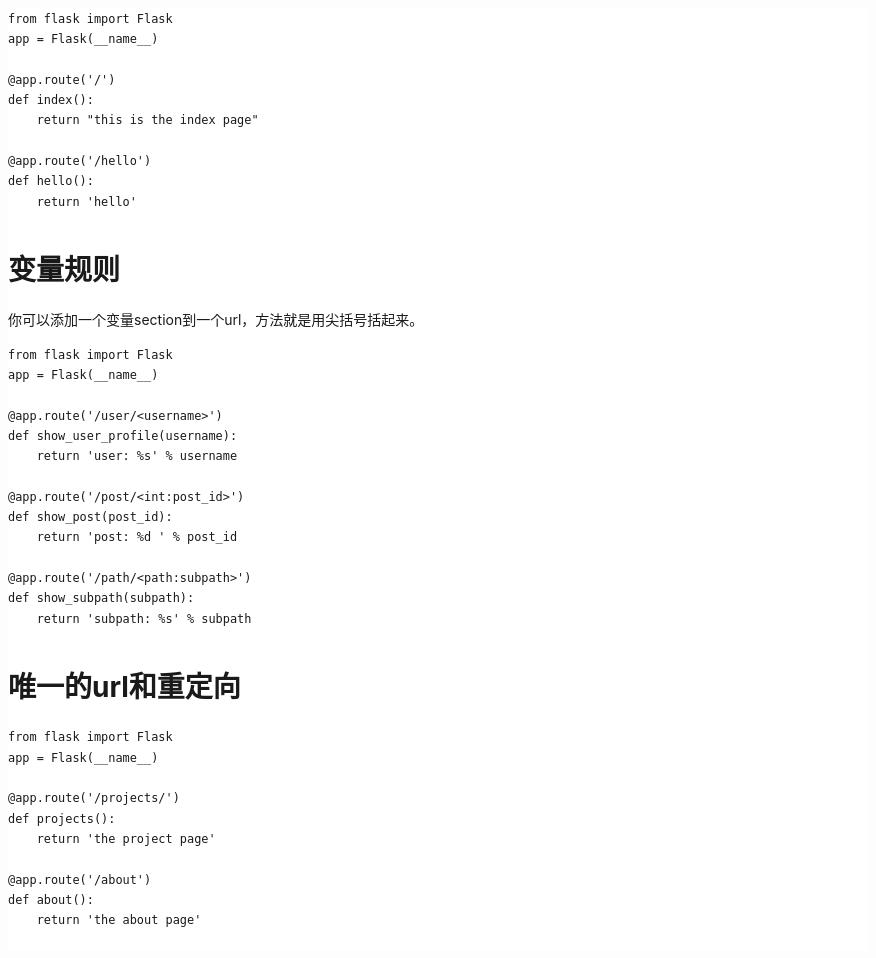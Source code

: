 ```
from flask import Flask
app = Flask(__name__)

@app.route('/')
def index():
	return "this is the index page"
	
@app.route('/hello')
def hello():
	return 'hello'
```



# 变量规则

你可以添加一个变量section到一个url，方法就是用尖括号括起来。

```
from flask import Flask
app = Flask(__name__)

@app.route('/user/<username>')
def show_user_profile(username):
	return 'user: %s' % username
	
@app.route('/post/<int:post_id>')
def show_post(post_id):
	return 'post: %d ' % post_id
	
@app.route('/path/<path:subpath>')
def show_subpath(subpath):
	return 'subpath: %s' % subpath
```



# 唯一的url和重定向

```
from flask import Flask
app = Flask(__name__)

@app.route('/projects/')
def projects():
	return 'the project page'
	
@app.route('/about')
def about():
	return 'the about page'
	
```
